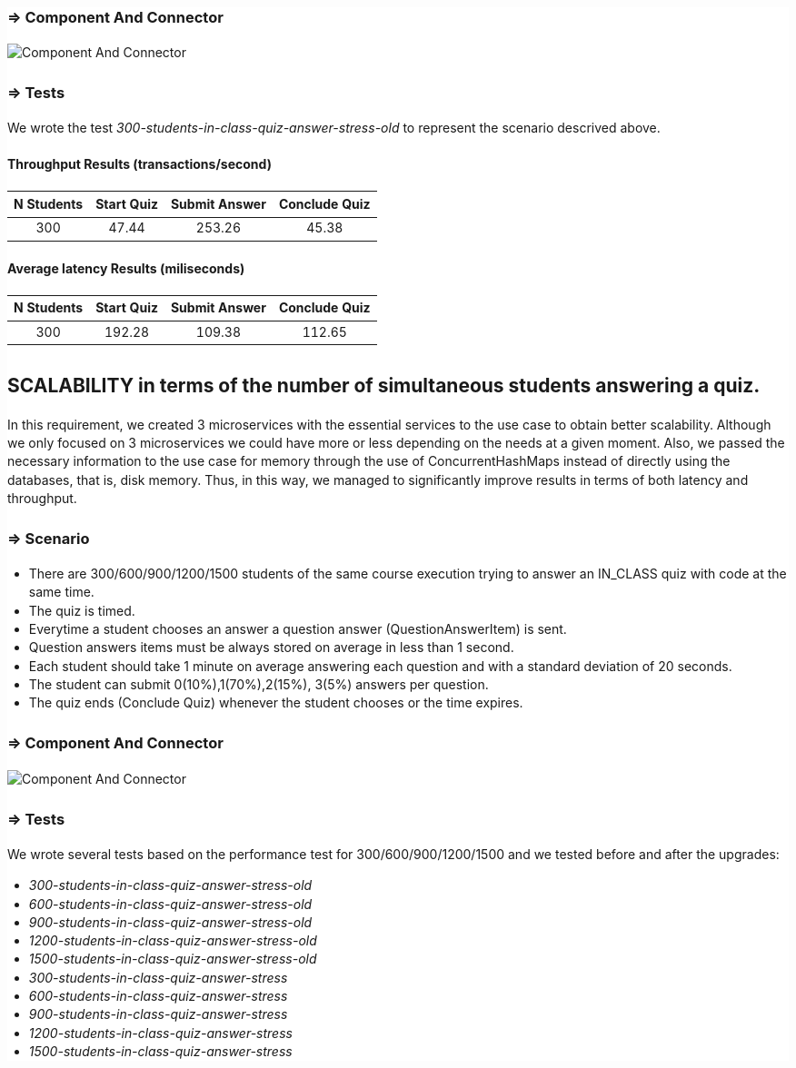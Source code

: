 ### => Component And Connector

![Component And Connector](https://github.com/tecnico-softarch/softarch2020-05/blob/develop/architecture/imgs/ComponentAndConnector-Original.png)

### => Tests

We wrote the test *300-students-in-class-quiz-answer-stress-old* to represent the scenario descrived above.

#### Throughput Results (transactions/second)

| N Students | Start Quiz | Submit Answer | Conclude Quiz |
|:----------:|:----------:|:-------------:|:-------------:|
|  300       | 47.44      | 253.26        | 45.38         |

#### Average latency Results (miliseconds)

| N Students | Start Quiz | Submit Answer | Conclude Quiz |
|:----------:|:----------:|:-------------:|:-------------:|
|  300       | 192.28     | 109.38        | 112.65        |

## SCALABILITY in terms of the number of simultaneous students answering a quiz.

In this requirement, we created 3 microservices with the essential services to the use case to obtain better scalability. Although we only focused on 3 microservices we could have more or less depending on the needs at a given moment. Also, we passed the necessary information to the use case for memory through the use of ConcurrentHashMaps instead of directly using the databases, that is, disk memory. Thus, in this way, we managed to significantly improve results in terms of both latency and throughput.

### => Scenario

 - There are 300/600/900/1200/1500 students of the same course execution trying to answer an IN_CLASS quiz with code at the same time.
 - The quiz is timed.
 - Everytime a student chooses an answer a question answer (QuestionAnswerItem) is sent.
 - Question answers items must be always stored on average in less than 1 second.
 - Each student should take 1 minute on average answering each question and with a standard deviation of 20 seconds.
 - The student can submit 0(10%),1(70%),2(15%), 3(5%) answers per question.
 - The quiz ends (Conclude Quiz) whenever the student chooses or the time expires.

### => Component And Connector

![Component And Connector](https://github.com/tecnico-softarch/softarch2020-05/blob/develop/architecture/imgs/ComponentAndConnector-Scalability.png)

### => Tests

We wrote several tests based on the performance test for 300/600/900/1200/1500 and we tested before and after the upgrades:
 - *300-students-in-class-quiz-answer-stress-old*
 - *600-students-in-class-quiz-answer-stress-old*
 - *900-students-in-class-quiz-answer-stress-old*
 - *1200-students-in-class-quiz-answer-stress-old*
 - *1500-students-in-class-quiz-answer-stress-old*
 - *300-students-in-class-quiz-answer-stress*
 - *600-students-in-class-quiz-answer-stress*
 - *900-students-in-class-quiz-answer-stress*
 - *1200-students-in-class-quiz-answer-stress*
 - *1500-students-in-class-quiz-answer-stress*
